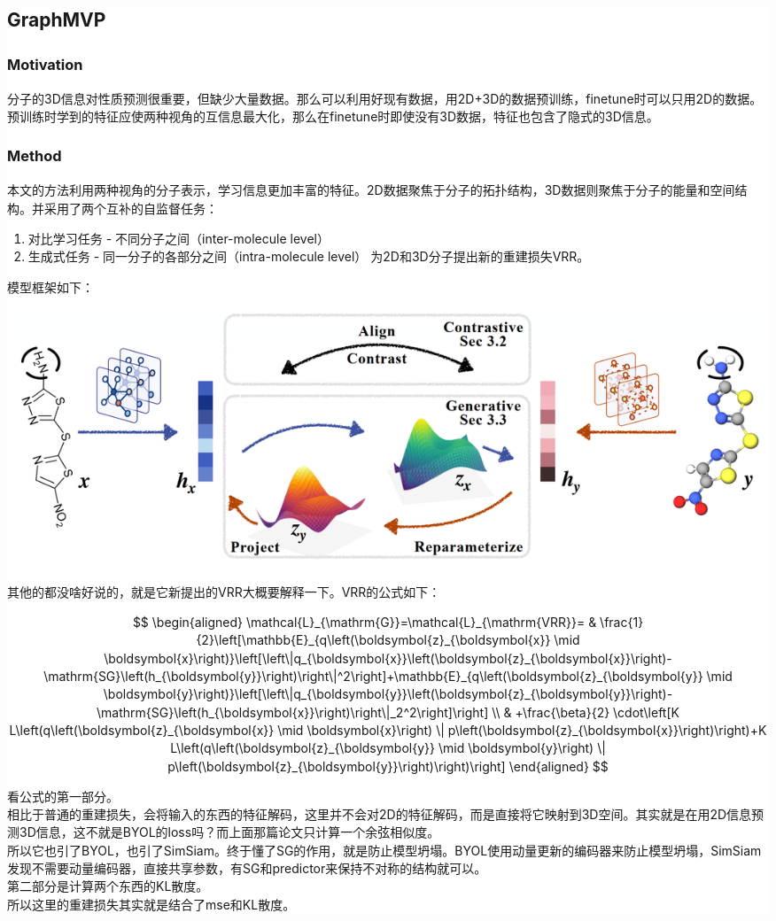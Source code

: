 



## GraphMVP


### Motivation


分子的3D信息对性质预测很重要，但缺少大量数据。那么可以利用好现有数据，用2D+3D的数据预训练，finetune时可以只用2D的数据。预训练时学到的特征应使两种视角的互信息最大化，那么在finetune时即使没有3D数据，特征也包含了隐式的3D信息。





### Method


本文的方法利用两种视角的分子表示，学习信息更加丰富的特征。2D数据聚焦于分子的拓扑结构，3D数据则聚焦于分子的能量和空间结构。并采用了两个互补的自监督任务：
1. 对比学习任务 - 不同分子之间（inter-molecule level）
2. 生成式任务 -  同一分子的各部分之间（intra-molecule level）
为2D和3D分子提出新的重建损失VRR。

模型框架如下：

![](/images/blog/graphmvp.png)

其他的都没啥好说的，就是它新提出的VRR大概要解释一下。VRR的公式如下：

$$
\begin{aligned}
\mathcal{L}_{\mathrm{G}}=\mathcal{L}_{\mathrm{VRR}}= & \frac{1}{2}\left[\mathbb{E}_{q\left(\boldsymbol{z}_{\boldsymbol{x}} \mid \boldsymbol{x}\right)}\left[\left\|q_{\boldsymbol{x}}\left(\boldsymbol{z}_{\boldsymbol{x}}\right)-\mathrm{SG}\left(h_{\boldsymbol{y}}\right)\right\|^2\right]+\mathbb{E}_{q\left(\boldsymbol{z}_{\boldsymbol{y}} \mid \boldsymbol{y}\right)}\left[\left\|q_{\boldsymbol{y}}\left(\boldsymbol{z}_{\boldsymbol{y}}\right)-\mathrm{SG}\left(h_{\boldsymbol{x}}\right)\right\|_2^2\right]\right] \\
& +\frac{\beta}{2} \cdot\left[K L\left(q\left(\boldsymbol{z}_{\boldsymbol{x}} \mid \boldsymbol{x}\right) \| p\left(\boldsymbol{z}_{\boldsymbol{x}}\right)\right)+K L\left(q\left(\boldsymbol{z}_{\boldsymbol{y}} \mid \boldsymbol{y}\right) \| p\left(\boldsymbol{z}_{\boldsymbol{y}}\right)\right)\right]
\end{aligned}
$$

看公式的第一部分。  
相比于普通的重建损失，会将输入的东西的特征解码，这里并不会对2D的特征解码，而是直接将它映射到3D空间。其实就是在用2D信息预测3D信息，这不就是BYOL的loss吗？而上面那篇论文只计算一个余弦相似度。  
所以它也引了BYOL，也引了SimSiam。终于懂了SG的作用，就是防止模型坍塌。BYOL使用动量更新的编码器来防止模型坍塌，SimSiam发现不需要动量编码器，直接共享参数，有SG和predictor来保持不对称的结构就可以。  
第二部分是计算两个东西的KL散度。  
所以这里的重建损失其实就是结合了mse和KL散度。


